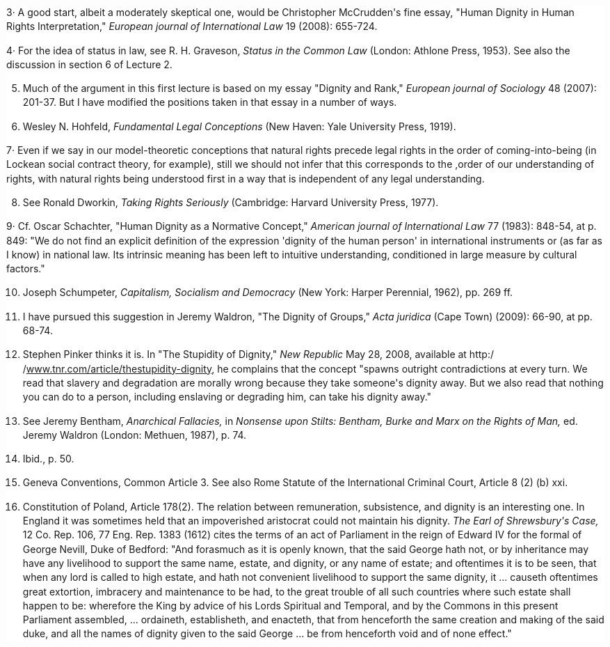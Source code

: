 3· A good start, albeit a moderately skeptical one, would be Christopher McCrudden's fine essay, "Human Dignity in Human Rights Interpretation," *European journal of International Law* 19 (2008): 655-724.

4· For the idea of status in law, see R. H. Graveson, *Status in the Common Law* (London: Athlone Press, 1953). See also the discussion in section 6 of Lecture 2.

5. Much of the argument in this first lecture is based on my essay "Dignity and Rank," *European journal of Sociology* 48 (2007): 201-37. But I have modified the positions taken in that essay in a number of ways.

6. Wesley N. Hohfeld, *Fundamental Legal Conceptions* (New Haven: Yale University Press, 1919).

7· Even if we say in our model-theoretic conceptions that natural rights precede legal rights in the order of coming-into-being (in Lockean social contract theory, for example), still we should not infer that this corresponds to the ,order of our understanding of rights, with natural rights being understood first in a way that is independent of any legal understanding.

8. See Ronald Dworkin, *Taking Rights Seriously* (Cambridge: Harvard University Press, 1977).

9· Cf. Oscar Schachter, "Human Dignity as a Normative Concept," *American journal of International Law* 77 (1983): 848-54, at p. 849: "We do not find an explicit definition of the expression 'dignity of the human person' in international instruments or (as far as I know) in national law. Its intrinsic meaning has been left to intuitive understanding, conditioned in large measure by cultural factors."

10. Joseph Schumpeter, *Capitalism, Socialism and Democracy* (New York: Harper Perennial, 1962), pp. 269 ff.

11. I have pursued this suggestion in Jeremy Waldron, "The Dignity of Groups," *Acta juridica* (Cape Town) (2009): 66-90, at pp. 68-74.

12. Stephen Pinker thinks it is. In "The Stupidity of Dignity," *New Republic* May 28, 2008, available at http:/ /www.tnr.com/article/thestupidity-dignity, he complains that the concept "spawns outright contradictions at every turn. We read that slavery and degradation are morally wrong because they take someone's dignity away. But we also read that nothing you can do to a person, including enslaving or degrading him, can take his dignity away."

13. See Jeremy Bentham, *Anarchical Fallacies,* in *Nonsense upon Stilts: Bentham, Burke and Marx on the Rights of Man,* ed. Jeremy Waldron (London: Methuen, 1987), p. 74.

14. Ibid., p. 50.

15. Geneva Conventions, Common Article 3. See also Rome Statute of the International Criminal Court, Article 8 (2) (b) xxi.

16. Constitution of Poland, Article 178(2). The relation between remuneration, subsistence, and dignity is an interesting one. In England it was sometimes held that an impoverished aristocrat could not maintain his dignity. *The Earl of Shrewsbury's Case,* 12 Co. Rep. 106, 77 Eng. Rep. 1383 (1612) cites the terms of an act of Parliament in the reign of Edward IV for the formal of George Nevill, Duke of Bedford: "And forasmuch as it is openly known, that the said George hath not, or by inheritance may have any livelihood to support the same name, estate, and dignity, or any name of estate; and oftentimes it is to be seen, that when any lord is called to high estate, and hath not convenient livelihood to support the same dignity, it ... causeth oftentimes great extortion, imbracery and maintenance to be had, to the great trouble of all such countries where such estate shall happen to be: wherefore the King by advice of his Lords Spiritual and Temporal, and by the Commons in this present Parliament assembled, ... ordaineth, establisheth, and enacteth, that from henceforth the same creation and making of the said duke, and all the names of dignity given to the said George ... be from henceforth void and of none effect."
